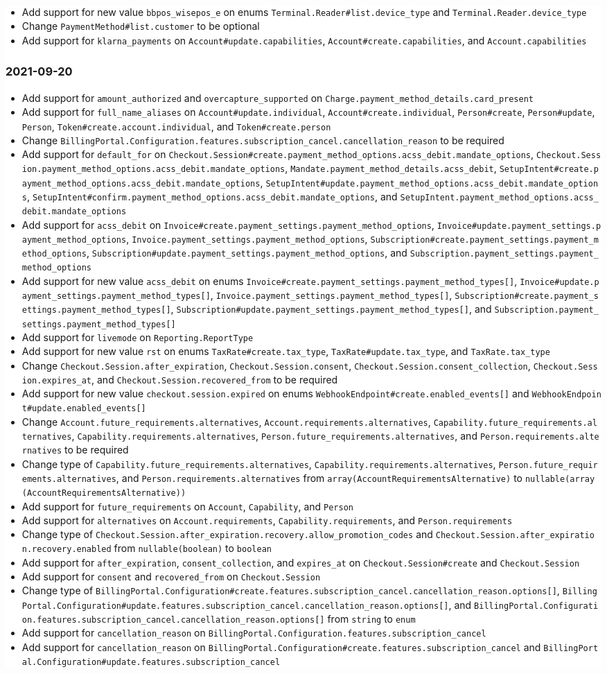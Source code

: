 - Add support for new value `bbpos_wisepos_e` on enums `Terminal.Reader#list.device_type` and `Terminal.Reader.device_type`
- Change `PaymentMethod#list.customer` to be optional
- Add support for `klarna_payments` on `Account#update.capabilities`, `Account#create.capabilities`, and `Account.capabilities`

### 2021-09-20

- Add support for `amount_authorized` and `overcapture_supported` on `Charge.payment_method_details.card_present`
- Add support for `full_name_aliases` on `Account#update.individual`, `Account#create.individual`, `Person#create`, `Person#update`, `Person`, `Token#create.account.individual`, and `Token#create.person`
- Change `BillingPortal.Configuration.features.subscription_cancel.cancellation_reason` to be required
- Add support for `default_for` on `Checkout.Session#create.payment_method_options.acss_debit.mandate_options`, `Checkout.Session.payment_method_options.acss_debit.mandate_options`, `Mandate.payment_method_details.acss_debit`, `SetupIntent#create.payment_method_options.acss_debit.mandate_options`, `SetupIntent#update.payment_method_options.acss_debit.mandate_options`, `SetupIntent#confirm.payment_method_options.acss_debit.mandate_options`, and `SetupIntent.payment_method_options.acss_debit.mandate_options`
- Add support for `acss_debit` on `Invoice#create.payment_settings.payment_method_options`, `Invoice#update.payment_settings.payment_method_options`, `Invoice.payment_settings.payment_method_options`, `Subscription#create.payment_settings.payment_method_options`, `Subscription#update.payment_settings.payment_method_options`, and `Subscription.payment_settings.payment_method_options`
- Add support for new value `acss_debit` on enums `Invoice#create.payment_settings.payment_method_types[]`, `Invoice#update.payment_settings.payment_method_types[]`, `Invoice.payment_settings.payment_method_types[]`, `Subscription#create.payment_settings.payment_method_types[]`, `Subscription#update.payment_settings.payment_method_types[]`, and `Subscription.payment_settings.payment_method_types[]`
- Add support for `livemode` on `Reporting.ReportType`
- Add support for new value `rst` on enums `TaxRate#create.tax_type`, `TaxRate#update.tax_type`, and `TaxRate.tax_type`
- Change `Checkout.Session.after_expiration`, `Checkout.Session.consent`, `Checkout.Session.consent_collection`, `Checkout.Session.expires_at`, and `Checkout.Session.recovered_from` to be required
- Add support for new value `checkout.session.expired` on enums `WebhookEndpoint#create.enabled_events[]` and `WebhookEndpoint#update.enabled_events[]`
- Change `Account.future_requirements.alternatives`, `Account.requirements.alternatives`, `Capability.future_requirements.alternatives`, `Capability.requirements.alternatives`, `Person.future_requirements.alternatives`, and `Person.requirements.alternatives` to be required
- Change type of `Capability.future_requirements.alternatives`, `Capability.requirements.alternatives`, `Person.future_requirements.alternatives`, and `Person.requirements.alternatives` from `array(AccountRequirementsAlternative)` to `nullable(array(AccountRequirementsAlternative))`
- Add support for `future_requirements` on `Account`, `Capability`, and `Person`
- Add support for `alternatives` on `Account.requirements`, `Capability.requirements`, and `Person.requirements`
- Change type of `Checkout.Session.after_expiration.recovery.allow_promotion_codes` and `Checkout.Session.after_expiration.recovery.enabled` from `nullable(boolean)` to `boolean`
- Add support for `after_expiration`, `consent_collection`, and `expires_at` on `Checkout.Session#create` and `Checkout.Session`
- Add support for `consent` and `recovered_from` on `Checkout.Session`
- Change type of `BillingPortal.Configuration#create.features.subscription_cancel.cancellation_reason.options[]`, `BillingPortal.Configuration#update.features.subscription_cancel.cancellation_reason.options[]`, and `BillingPortal.Configuration.features.subscription_cancel.cancellation_reason.options[]` from `string` to `enum`
- Add support for `cancellation_reason` on `BillingPortal.Configuration.features.subscription_cancel`
- Add support for `cancellation_reason` on `BillingPortal.Configuration#create.features.subscription_cancel` and `BillingPortal.Configuration#update.features.subscription_cancel`
